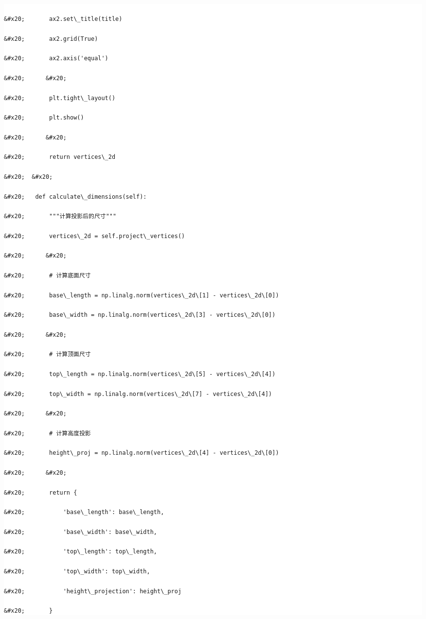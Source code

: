 ```

&#x20;       ax2.set\_title(title)

&#x20;       ax2.grid(True)

&#x20;       ax2.axis('equal')

&#x20;      &#x20;

&#x20;       plt.tight\_layout()

&#x20;       plt.show()

&#x20;      &#x20;

&#x20;       return vertices\_2d

&#x20;  &#x20;

&#x20;   def calculate\_dimensions(self):

&#x20;       """计算投影后的尺寸"""

&#x20;       vertices\_2d = self.project\_vertices()

&#x20;      &#x20;

&#x20;       # 计算底面尺寸

&#x20;       base\_length = np.linalg.norm(vertices\_2d\[1] - vertices\_2d\[0])

&#x20;       base\_width = np.linalg.norm(vertices\_2d\[3] - vertices\_2d\[0])

&#x20;      &#x20;

&#x20;       # 计算顶面尺寸

&#x20;       top\_length = np.linalg.norm(vertices\_2d\[5] - vertices\_2d\[4])

&#x20;       top\_width = np.linalg.norm(vertices\_2d\[7] - vertices\_2d\[4])

&#x20;      &#x20;

&#x20;       # 计算高度投影

&#x20;       height\_proj = np.linalg.norm(vertices\_2d\[4] - vertices\_2d\[0])

&#x20;      &#x20;

&#x20;       return {

&#x20;           'base\_length': base\_length,

&#x20;           'base\_width': base\_width,

&#x20;           'top\_length': top\_length,

&#x20;           'top\_width': top\_width,

&#x20;           'height\_projection': height\_proj

&#x20;       }

```